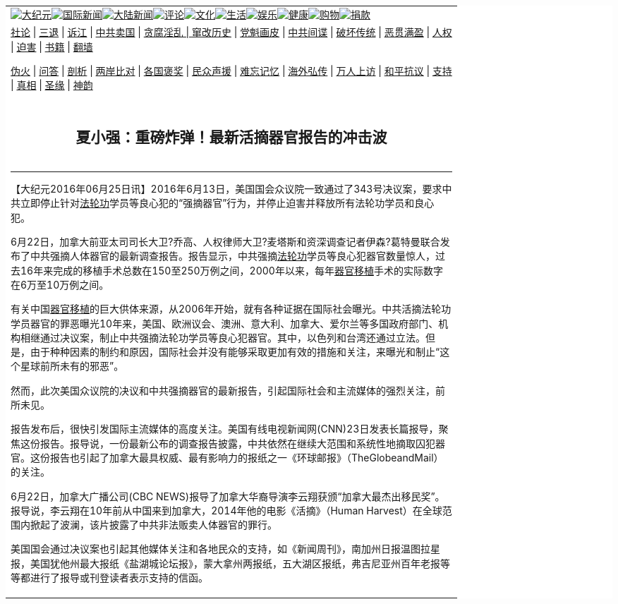 <a name="1" id="1" target="_blank"></a><span id="1"></span>
<table border="0"><tr><td colspan="2" VALIGN=TOP><a href="https://github.com/clbjqp2826/djy/blob/master/gb/nsc413.md#1"><img src="https://raw.githubusercontent.com/clbjqp2826/www/master/t/djy/1.jpg" title="大纪元"></a><a href="https://github.com/clbjqp2826/djy/blob/master/gb/n24hr.md#1"><img src="https://raw.githubusercontent.com/clbjqp2826/www/master/t/djy/3.jpg" title="国际新闻"></a><a href="https://github.com/clbjqp2826/djy/blob/master/gb/nsc413.md#1"><img src="https://raw.githubusercontent.com/clbjqp2826/www/master/t/djy/4.jpg" title="大陆新闻"></a><a href="https://github.com/clbjqp2826/djy/blob/master/gb/news392.md#1"><img src="https://raw.githubusercontent.com/clbjqp2826/www/master/t/djy/5.jpg" title="评论"></a><a href="https://github.com/clbjqp2826/djy/blob/master/gb/news2007.md#1"><img src="https://raw.githubusercontent.com/clbjqp2826/www/master/t/djy/6.jpg" title="文化"></a><a href="https://github.com/clbjqp2826/djy/blob/master/gb/news2008.md#1"><img src="https://raw.githubusercontent.com/clbjqp2826/www/master/t/djy/7.jpg" title="生活"></a><a href="https://github.com/clbjqp2826/djy/blob/master/gb/ncyule.md#1"><img src="https://raw.githubusercontent.com/clbjqp2826/www/master/t/djy/8.jpg" title="娱乐"></a><a href="https://github.com/clbjqp2826/djy/blob/master/gb/nsc1002.md#1"><img src="https://raw.githubusercontent.com/clbjqp2826/www/master/t/djy/9.jpg" title="健康"><a href="https://www.youlucky.com"><img src="https://raw.githubusercontent.com/clbjqp2826/www/master/t/djy/10.jpg" title="购物"></a><a href="https://www.supportepoch.org/donation?utm_medium=epochtimes&utm_source=referral&utm_campaign=donate_button_djyhomepage"><img src="https://raw.githubusercontent.com/clbjqp2826/www/master/t/djy/12.jpg" title="捐款"></a></td></tr>
<tr><td colspan="2" VALIGN=TOP><a target="_blank" href="https://git.io/fjCRf">社论</a> | <a target="_blank" href="https://github.com/clbjqp2826/djy/blob/master/gb/nf5657.md#1">三退</a> | <a target="_blank" href="https://github.com/clbjqp2826/djy/blob/master/gb/nf6123.md#1">诉江</a> | <a target="_blank" href="https://github.com/clbjqp2826/djy/blob/master/gb/nf1176117.md#1">中共卖国</a> | <a target="_blank" href="https://github.com/clbjqp2826/djy/blob/master/gb/nf5773.md#1">贪腐淫乱 | <a target="_blank" href="https://github.com/clbjqp2826/djy/blob/master/gb/nf1176115.md#1">窜改历史</a> | <a target="_blank" href="https://github.com/clbjqp2826/djy/blob/master/gb/nf1176107.md#1">党魁画皮</a> | <a target="_blank" href="https://github.com/clbjqp2826/djy/blob/master/gb/nf1320400.md#1">中共间谍</a> | <a target="_blank" href="https://github.com/clbjqp2826/djy/blob/master/gb/nf1176114.md#1">破坏传统</a> | <a target="_blank" href="https://github.com/clbjqp2826/djy/blob/master/gb/nf5287.md#1">恶贯满盈</a> | <a target="_blank" href="https://github.com/clbjqp2826/djy/blob/master/gb/ncid278.md#1">人权</a> | <a target="_blank" href="https://github.com/clbjqp2826/djy/blob/master/gb/nf1176111.md#1">迫害</a> | <a target="_blank" href="https://github.com/clbjqp2826/djy/blob/master/gb/nf1235328.md#1">书籍</a> | <a target="_blank" href="https://github.com/clbjqp2826/www/blob/master/README.md?zsrh#1">翻墙</a></p><p><a target="_blank" href="https://github.com/clbjqp2826/djy/blob/master/gb/nf5562.md#1">伪火</a> | <a target="_blank" href="https://github.com/clbjqp2826/djy/blob/master/gb/nf4378.md#1">问答</a> | <a target="_blank" href="https://github.com/clbjqp2826/djy/blob/master/gb/nf5792.md#1">剖析</a> | <a target="_blank" href="https://github.com/clbjqp2826/djy/blob/master/gb/nf5735.md#1">两岸比对</a> | <a target="_blank" href="https://github.com/clbjqp2826/djy/blob/master/gb/nf6119.md#1">各国褒奖</a> | <a target="_blank" href="https://github.com/clbjqp2826/djy/blob/master/gb/nf6120.md#1">民众声援</a> | <a target="_blank" href="https://github.com/clbjqp2826/djy/blob/master/gb/nf1188594.md#1">难忘记忆</a> | <a target="_blank" href="https://github.com/clbjqp2826/djy/blob/master/gb/nf3180.md#1">海外弘传</a> | <a target="_blank" href="https://github.com/clbjqp2826/djy/blob/master/gb/nf5410.md#1">万人上访</a> | <a target="_blank" href="https://github.com/clbjqp2826/ntdtv/blob/master/gb/prog1530_1.md#1">和平抗议</a> | <a target="_blank" href="https://github.com/clbjqp2826/djy/blob/master/gb/nf4386.md#1">支持</a> | <a target="_blank" href="https://github.com/clbjqp2826/djy/blob/master/gb/nf4389.md#1">真相</a> | <a target="_blank" href="https://github.com/clbjqp2826/djy/blob/master/gb/nf5790.md#1">圣缘</a> | <a target="_blank" href="https://github.com/clbjqp2826/djy/blob/master/gb/nf4786.md#1">神韵</a></td></tr>
<tr><td VALIGN=TOP width="626"><h2 align=center>夏小强：重磅炸弹！最新活摘器官报告的冲击波</h2>

<h6></h6>
<hr>
<p>【大纪元2016年06月25日讯】2016年6月13日，美国国会众议院一致通过了343号决议案，要求中共立即停止针对<a href="https://github.com/clbjqp2826/djy/blob/master/gb/tag/%E6%B3%95%E8%BD%AE%E5%8A%9F.md">法轮功</a>学员等良心犯的“强摘器官”行为，并停止迫害并释放所有法轮功学员和良心犯。</p>
<p>6月22日，加拿大前亚太司司长大卫?乔高、人权律师大卫?麦塔斯和资深调查记者伊森?葛特曼联合发布了中共强摘人体器官的最新调查报告。报告显示，中共强摘<a href="https://github.com/clbjqp2826/djy/blob/master/gb/tag/%E6%B3%95%E8%BD%AE%E5%8A%9F.md">法轮功</a>学员等良心犯器官数量惊人，过去16年来完成的移植手术总数在150至250万例之间，2000年以来，每年<a href="https://github.com/clbjqp2826/djy/blob/master/gb/tag/%E5%99%A8%E5%AE%98%E7%A7%BB%E6%A4%8D.md">器官移植</a>手术的实际数字在6万至10万例之间。</p>
<p>有关中国<a href="https://github.com/clbjqp2826/djy/blob/master/gb/tag/%E5%99%A8%E5%AE%98%E7%A7%BB%E6%A4%8D.md">器官移植</a>的巨大供体来源，从2006年开始，就有各种证据在国际社会曝光。中共活摘法轮功学员器官的罪恶曝光10年来，美国、欧洲议会、澳洲、意大利、加拿大、爱尔兰等多国政府部门、机构相继通过决议案，制止中共强摘法轮功学员等良心犯器官。其中，以色列和台湾还通过立法。但是，由于种种因素的制约和原因，国际社会并没有能够采取更加有效的措施和关注，来曝光和制止“这个星球前所未有的邪恶”。</p>
<p>然而，此次美国众议院的决议和中共强摘器官的最新报告，引起国际社会和主流媒体的强烈关注，前所未见。</p>
<p>报告发布后，很快引发国际主流媒体的高度关注。美国有线电视新闻网(CNN)23日发表长篇报导，聚焦这份报告。报导说，一份最新公布的调查报告披露，中共依然在继续大范围和系统性地摘取囚犯器官。这份报告也引起了加拿大最具权威、最有影响力的报纸之一《环球邮报》（TheGlobeandMail）的关注。</p>
<p>6月22日，加拿大广播公司(CBC NEWS)报导了加拿大华裔导演李云翔获颁“加拿大最杰出移民奖”。报导说，李云翔在10年前从中国来到加拿大，2014年他的电影《活摘》（Human Harvest）在全球范围内掀起了波澜，该片披露了中共非法贩卖人体器官的罪行。</p>
<p>美国国会通过决议案也引起其他媒体关注和各地民众的支持，如《新闻周刊》，南加州日报温图拉星报，美国犹他州最大报纸《盐湖城论坛报》，蒙大拿州两报纸，五大湖区报纸，弗吉尼亚州百年老报等等都进行了报导或刊登读者表示支持的信函。</p>